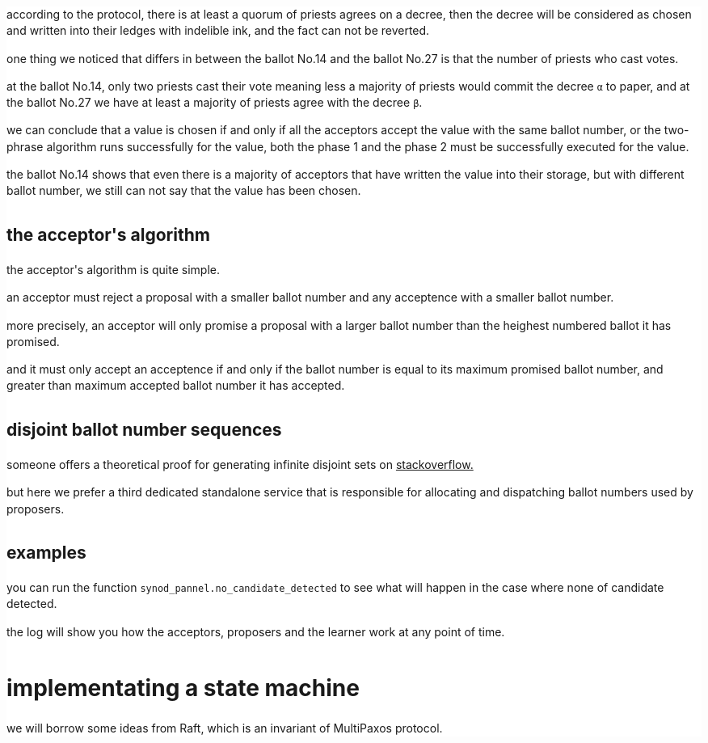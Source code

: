 according to the protocol, there is at least a quorum of priests agrees on a decree, then the decree will be considered as chosen and
written into their ledges with indelible ink, and the fact can not be reverted.

one thing we noticed that differs in between the ballot No.14 and the ballot No.27 is that the number of priests who cast votes.

at the ballot No.14, only two priests cast their vote meaning less a majority of priests would commit the decree `α` to paper, and
at the ballot No.27 we have at least a majority of priests agree with the decree `β`.

we can conclude that a value is chosen if and only if all the acceptors accept the value with the same ballot number, or the
two-phrase algorithm runs successfully for the value, both the phase 1 and the phase 2 must be successfully executed for the value.

the ballot No.14 shows that even there is a majority of acceptors that have written the value into their storage, but with
different ballot number, we still can not say that the value has been chosen.

## the acceptor's algorithm

the acceptor's algorithm is quite simple. 

an acceptor must reject a proposal with a smaller ballot number and any acceptence with a smaller ballot number.

more precisely, an acceptor will only promise a proposal with a larger ballot number than the heighest numbered ballot it has promised.

and it must only accept an acceptence if and only if the ballot number is equal to its maximum promised ballot number, and greater
than maximum accepted ballot number it has accepted.

## disjoint ballot number sequences

someone offers a theoretical proof for generating infinite disjoint sets
on [stackoverflow.](https://math.stackexchange.com/questions/51096/partition-of-n-into-infinite-number-of-infinite-disjoint-sets)

but here we prefer a third dedicated standalone service that is responsible for allocating and dispatching ballot numbers used
by proposers.

## examples

you can run the function `synod_pannel.no_candidate_detected` to see what will happen in the case where none of candidate detected.

the log will show you how the acceptors, proposers and the learner work at any point of time.

# implementating a state machine 

we will borrow some ideas from Raft, which is an invariant of MultiPaxos protocol.
